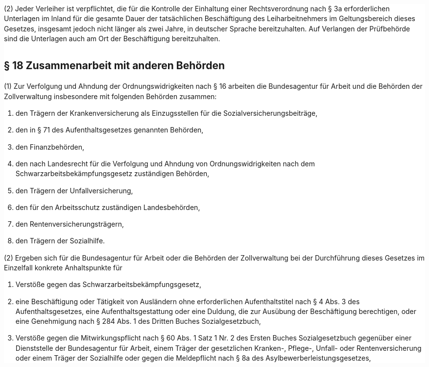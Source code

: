 (2) Jeder Verleiher ist verpflichtet, die für die Kontrolle der
Einhaltung einer Rechtsverordnung nach § 3a erforderlichen Unterlagen
im Inland für die gesamte Dauer der tatsächlichen Beschäftigung des
Leiharbeitnehmers im Geltungsbereich dieses Gesetzes, insgesamt jedoch
nicht länger als zwei Jahre, in deutscher Sprache bereitzuhalten. Auf
Verlangen der Prüfbehörde sind die Unterlagen auch am Ort der
Beschäftigung bereitzuhalten.


## § 18 Zusammenarbeit mit anderen Behörden

(1) Zur Verfolgung und Ahndung der Ordnungswidrigkeiten nach § 16
arbeiten die Bundesagentur für Arbeit und die Behörden der
Zollverwaltung insbesondere mit folgenden Behörden zusammen:

1.  den Trägern der Krankenversicherung als Einzugsstellen für die
    Sozialversicherungsbeiträge,


2.  den in § 71 des Aufenthaltsgesetzes genannten Behörden,


3.  den Finanzbehörden,


4.  den nach Landesrecht für die Verfolgung und Ahndung von
    Ordnungswidrigkeiten nach dem Schwarzarbeitsbekämpfungsgesetz
    zuständigen Behörden,


5.  den Trägern der Unfallversicherung,


6.  den für den Arbeitsschutz zuständigen Landesbehörden,


7.  den Rentenversicherungsträgern,


8.  den Trägern der Sozialhilfe.




(2) Ergeben sich für die Bundesagentur für Arbeit oder die Behörden
der Zollverwaltung bei der Durchführung dieses Gesetzes im Einzelfall
konkrete Anhaltspunkte für

1.  Verstöße gegen das Schwarzarbeitsbekämpfungsgesetz,


2.  eine Beschäftigung oder Tätigkeit von Ausländern ohne erforderlichen
    Aufenthaltstitel nach § 4 Abs. 3 des Aufenthaltsgesetzes, eine
    Aufenthaltsgestattung oder eine Duldung, die zur Ausübung der
    Beschäftigung berechtigen, oder eine Genehmigung nach § 284 Abs. 1 des
    Dritten Buches Sozialgesetzbuch,


3.  Verstöße gegen die Mitwirkungspflicht nach § 60 Abs. 1 Satz 1 Nr. 2
    des Ersten Buches Sozialgesetzbuch gegenüber einer Dienststelle der
    Bundesagentur für Arbeit, einem Träger der gesetzlichen Kranken-,
    Pflege-, Unfall- oder Rentenversicherung oder einem Träger der
    Sozialhilfe oder gegen die Meldepflicht nach § 8a des
    Asylbewerberleistungsgesetzes,
